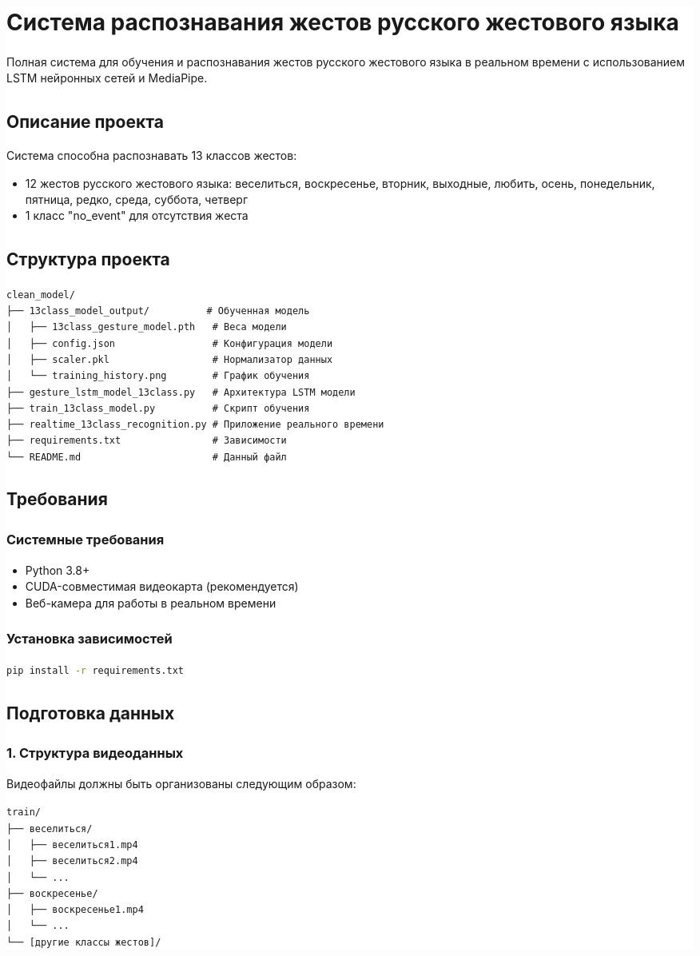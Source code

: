 # Система распознавания жестов русского жестового языка

Полная система для обучения и распознавания жестов русского жестового языка в реальном времени с использованием LSTM нейронных сетей и MediaPipe.

## Описание проекта

Система способна распознавать 13 классов жестов:
- 12 жестов русского жестового языка: веселиться, воскресенье, вторник, выходные, любить, осень, понедельник, пятница, редко, среда, суббота, четверг
- 1 класс "no_event" для отсутствия жеста

## Структура проекта

```
clean_model/
├── 13class_model_output/          # Обученная модель
│   ├── 13class_gesture_model.pth   # Веса модели
│   ├── config.json                 # Конфигурация модели
│   ├── scaler.pkl                  # Нормализатор данных
│   └── training_history.png        # График обучения
├── gesture_lstm_model_13class.py   # Архитектура LSTM модели
├── train_13class_model.py          # Скрипт обучения
├── realtime_13class_recognition.py # Приложение реального времени
├── requirements.txt                # Зависимости
└── README.md                       # Данный файл
```

## Требования

### Системные требования
- Python 3.8+
- CUDA-совместимая видеокарта (рекомендуется)
- Веб-камера для работы в реальном времени

### Установка зависимостей

```bash
pip install -r requirements.txt
```

## Подготовка данных

### 1. Структура видеоданных

Видеофайлы должны быть организованы следующим образом:

```
train/
├── веселиться/
│   ├── веселиться1.mp4
│   ├── веселиться2.mp4
│   └── ...
├── воскресенье/
│   ├── воскресенье1.mp4
│   └── ...
└── [другие классы жестов]/
```
